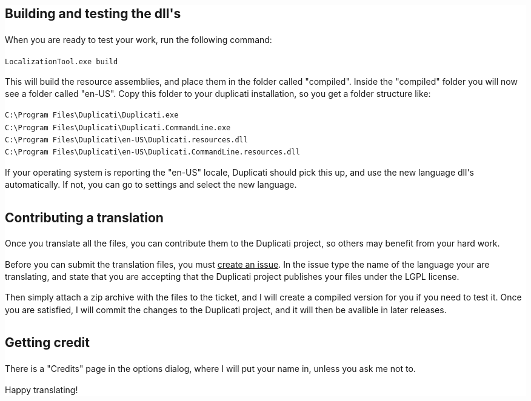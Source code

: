 ## Building and testing the dll's ##

When you are ready to test your work, run the following command:
```
LocalizationTool.exe build
```

This will build the resource assemblies, and place them in the folder called "compiled".
Inside the "compiled" folder you will now see a folder called "en-US".
Copy this folder to your duplicati installation, so you get a folder structure like:
```
C:\Program Files\Duplicati\Duplicati.exe
C:\Program Files\Duplicati\Duplicati.CommandLine.exe
C:\Program Files\Duplicati\en-US\Duplicati.resources.dll
C:\Program Files\Duplicati\en-US\Duplicati.CommandLine.resources.dll
```

If your operating system is reporting the "en-US" locale, Duplicati should pick this up,
and use the new language dll's automatically. If not, you can go to settings and select the new language.

## Contributing a translation ##
Once you translate all the files, you can contribute them to the Duplicati project,
so others may benefit from your hard work.

Before you can submit the translation files, you must [create an issue](http://code.google.com/p/duplicati/issues/list). In the issue type the name of the language your are translating, and state that you are accepting that the Duplicati project publishes your files under the LGPL license.

Then simply attach a zip archive with the files to the ticket, and I will create a compiled version for you if you need to test it. Once you are satisfied, I will commit the changes to the Duplicati project, and it will then be avalible in later releases.

## Getting credit ##
There is a "Credits" page in the options dialog, where I will put your name in, unless you ask me not to.

Happy translating!